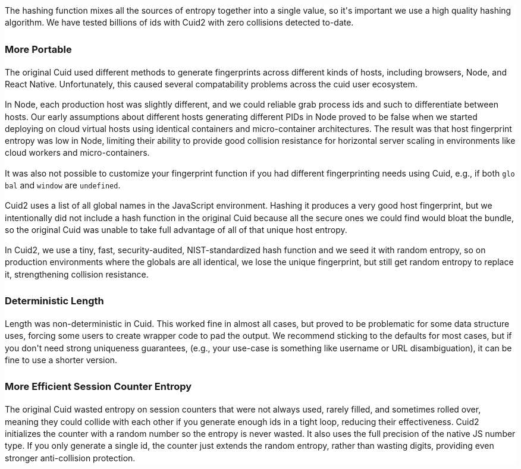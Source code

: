 The hashing function mixes all the sources of entropy together into a single
value, so it's important we use a high quality hashing algorithm. We have tested
billions of ids with Cuid2 with zero collisions detected to-date.

### More Portable

The original Cuid used different methods to generate fingerprints across
different kinds of hosts, including browsers, Node, and React Native.
Unfortunately, this caused several compatability problems across the cuid user
ecosystem.

In Node, each production host was slightly different, and we could reliable grab
process ids and such to differentiate between hosts. Our early assumptions about
different hosts generating different PIDs in Node proved to be false when we
started deploying on cloud virtual hosts using identical containers and
micro-container architectures. The result was that host fingerprint entropy was
low in Node, limiting their ability to provide good collision resistance for
horizontal server scaling in environments like cloud workers and
micro-containers.

It was also not possible to customize your fingerprint function if you had
different fingerprinting needs using Cuid, e.g., if both `global` and `window`
are `undefined`.

Cuid2 uses a list of all global names in the JavaScript environment. Hashing it
produces a very good host fingerprint, but we intentionally did not include a
hash function in the original Cuid because all the secure ones we could find
would bloat the bundle, so the original Cuid was unable to take full advantage
of all of that unique host entropy.

In Cuid2, we use a tiny, fast, security-audited, NIST-standardized hash function
and we seed it with random entropy, so on production environments where the
globals are all identical, we lose the unique fingerprint, but still get random
entropy to replace it, strengthening collision resistance.

### Deterministic Length

Length was non-deterministic in Cuid. This worked fine in almost all cases, but
proved to be problematic for some data structure uses, forcing some users to
create wrapper code to pad the output. We recommend sticking to the defaults for
most cases, but if you don't need strong uniqueness guarantees, (e.g., your
use-case is something like username or URL disambiguation), it can be fine to
use a shorter version.

### More Efficient Session Counter Entropy

The original Cuid wasted entropy on session counters that were not always used,
rarely filled, and sometimes rolled over, meaning they could collide with each
other if you generate enough ids in a tight loop, reducing their effectiveness.
Cuid2 initializes the counter with a random number so the entropy is never
wasted. It also uses the full precision of the native JS number type. If you
only generate a single id, the counter just extends the random entropy, rather
than wasting digits, providing even stronger anti-collision protection.
